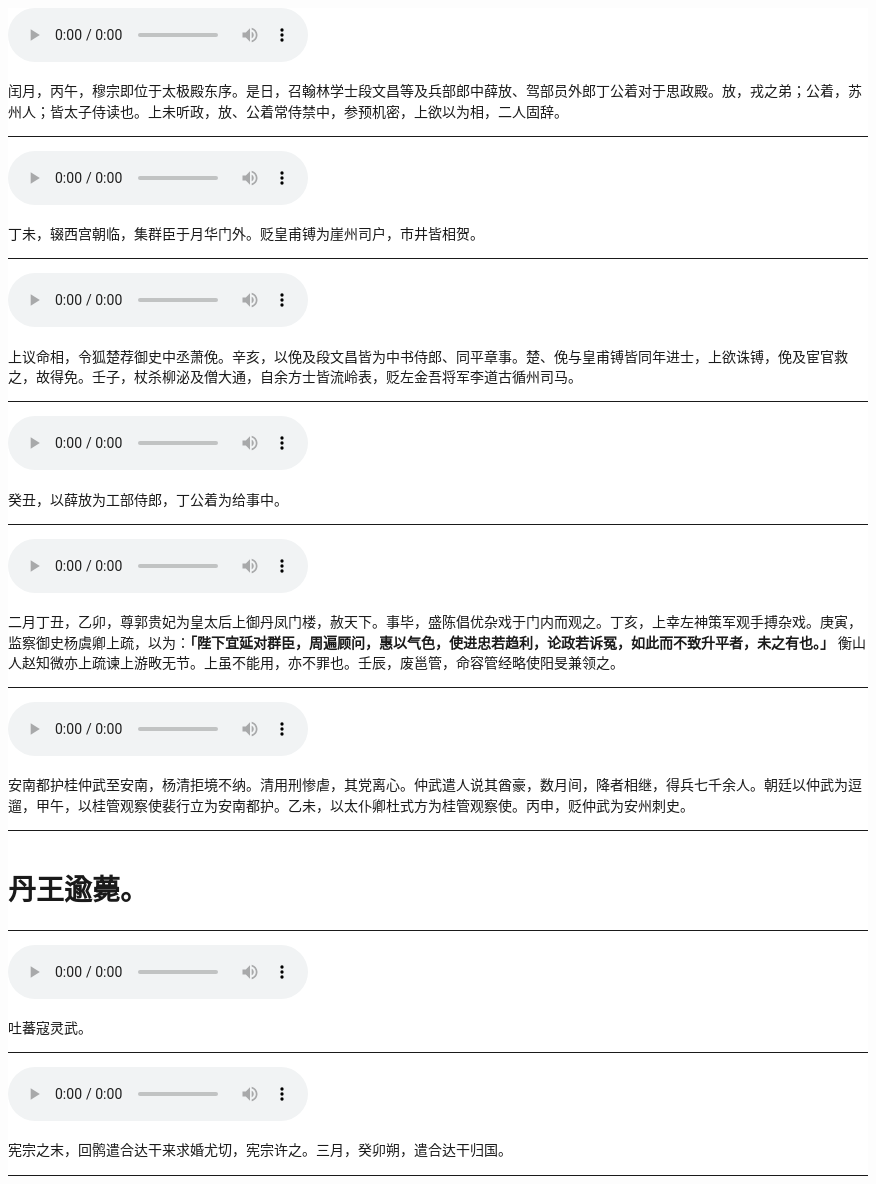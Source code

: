 ![](assets/audios/241/47.mp3)

闰月，丙午，穆宗即位于太极殿东序。是日，召翰林学士段文昌等及兵部郎中薛放、驾部员外郎丁公着对于思政殿。放，戎之弟；公着，苏州人；皆太子侍读也。上未听政，放、公着常侍禁中，参预机密，上欲以为相，二人固辞。

---

![](assets/audios/241/48.mp3)

丁未，辍西宫朝临，集群臣于月华门外。贬皇甫镈为崖州司户，市井皆相贺。

---

![](assets/audios/241/49.mp3)

上议命相，令狐楚荐御史中丞萧俛。辛亥，以俛及段文昌皆为中书侍郎、同平章事。楚、俛与皇甫镈皆同年进士，上欲诛镈，俛及宦官救之，故得免。壬子，杖杀柳泌及僧大通，自余方士皆流岭表，贬左金吾将军李道古循州司马。

---

![](assets/audios/241/50.mp3)

癸丑，以薛放为工部侍郎，丁公着为给事中。

---

![](assets/audios/241/51.mp3)

二月丁丑，乙卯，尊郭贵妃为皇太后上御丹凤门楼，赦天下。事毕，盛陈倡优杂戏于门内而观之。丁亥，上幸左神策军观手搏杂戏。庚寅，监察御史杨虞卿上疏，以为：__「陛下宜延对群臣，周遍顾问，惠以气色，使进忠若趋利，论政若诉冤，如此而不致升平者，未之有也。」__ 衡山人赵知微亦上疏谏上游畋无节。上虽不能用，亦不罪也。壬辰，废邕管，命容管经略使阳旻兼领之。

---

![](assets/audios/241/52.mp3)

安南都护桂仲武至安南，杨清拒境不纳。清用刑惨虐，其党离心。仲武遣人说其酋豪，数月间，降者相继，得兵七千余人。朝廷以仲武为逗遛，甲午，以桂管观察使裴行立为安南都护。乙未，以太仆卿杜式方为桂管观察使。丙申，贬仲武为安州刺史。

---

# 丹王逾薨。

---

![](assets/audios/241/54.mp3)

吐蕃寇灵武。

---

![](assets/audios/241/55.mp3)

宪宗之末，回鹘遣合达干来求婚尤切，宪宗许之。三月，癸卯朔，遣合达干归国。

---